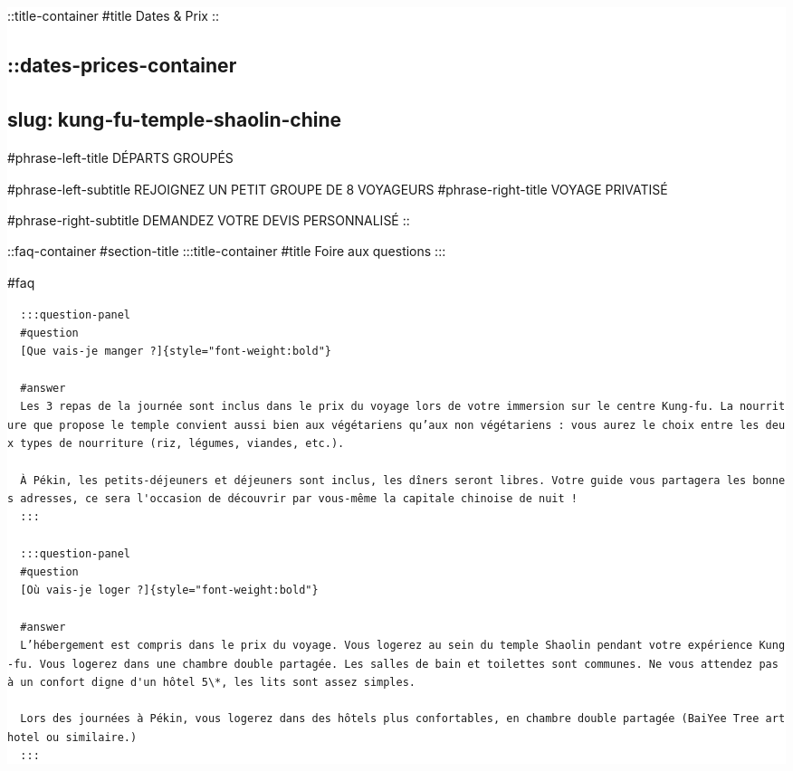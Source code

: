 ::title-container
#title
Dates & Prix
::

::dates-prices-container
---
slug: kung-fu-temple-shaolin-chine
---
#phrase-left-title
DÉPARTS GROUPÉS

#phrase-left-subtitle
REJOIGNEZ UN PETIT GROUPE DE 8 VOYAGEURS
#phrase-right-title
VOYAGE PRIVATISÉ

#phrase-right-subtitle
DEMANDEZ VOTRE DEVIS PERSONNALISÉ
::

::faq-container
#section-title
  :::title-container
  #title
  Foire aux questions
  :::

#faq
  
      :::question-panel
      #question
      [Que vais-je manger ?]{style="font-weight:bold"}
      
      #answer
      Les 3 repas de la journée sont inclus dans le prix du voyage lors de votre immersion sur le centre Kung-fu. La nourriture que propose le temple convient aussi bien aux végétariens qu’aux non végétariens : vous aurez le choix entre les deux types de nourriture (riz, légumes, viandes, etc.).
      
      À Pékin, les petits-déjeuners et déjeuners sont inclus, les dîners seront libres. Votre guide vous partagera les bonnes adresses, ce sera l'occasion de découvrir par vous-même la capitale chinoise de nuit !
      :::

      :::question-panel
      #question
      [Où vais-je loger ?]{style="font-weight:bold"}
      
      #answer
      L’hébergement est compris dans le prix du voyage. Vous logerez au sein du temple Shaolin pendant votre expérience Kung-fu. Vous logerez dans une chambre double partagée. Les salles de bain et toilettes sont communes. Ne vous attendez pas à un confort digne d'un hôtel 5\*, les lits sont assez simples.
      
      Lors des journées à Pékin, vous logerez dans des hôtels plus confortables, en chambre double partagée (BaiYee Tree art hotel ou similaire.)
      :::
